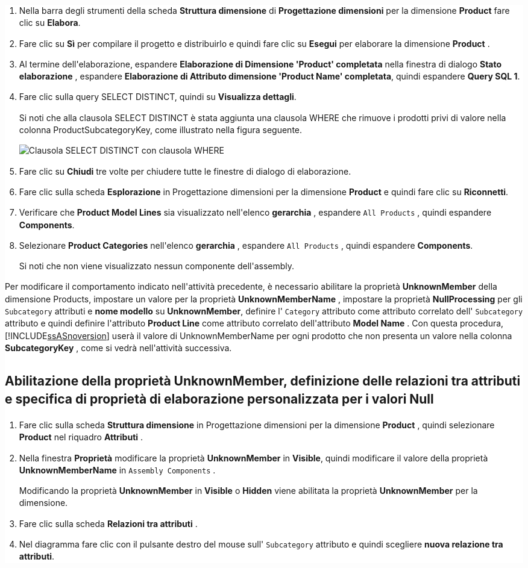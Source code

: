 1.  Nella barra degli strumenti della scheda **Struttura dimensione** di **Progettazione dimensioni** per la dimensione **Product** fare clic su **Elabora**.

2.  Fare clic su **Sì** per compilare il progetto e distribuirlo e quindi fare clic su **Esegui** per elaborare la dimensione **Product** .

3.  Al termine dell'elaborazione, espandere **Elaborazione di Dimensione 'Product' completata** nella finestra di dialogo **Stato elaborazione** , espandere **Elaborazione di Attributo dimensione 'Product Name' completata**, quindi espandere **Query SQL 1**.

4.  Fare clic sulla query SELECT DISTINCT, quindi su **Visualizza dettagli**.

     Si noti che alla clausola SELECT DISTINCT è stata aggiunta una clausola WHERE che rimuove i prodotti privi di valore nella colonna ProductSubcategoryKey, come illustrato nella figura seguente.

     ![Clausola SELECT DISTINCT con clausola WHERE](../../2014/tutorials/media/l4-productnametraceline-1.gif "Clausola SELECT DISTINCT con clausola WHERE")

5.  Fare clic su **Chiudi** tre volte per chiudere tutte le finestre di dialogo di elaborazione.

6.  Fare clic sulla scheda **Esplorazione** in Progettazione dimensioni per la dimensione **Product** e quindi fare clic su **Riconnetti**.

7.  Verificare che **Product Model Lines** sia visualizzato nell'elenco **gerarchia** , espandere `All Products` , quindi espandere **Components**.

8.  Selezionare **Product Categories** nell'elenco **gerarchia** , espandere `All Products` , quindi espandere **Components**.

     Si noti che non viene visualizzato nessun componente dell'assembly.

 Per modificare il comportamento indicato nell'attività precedente, è necessario abilitare la proprietà **UnknownMember** della dimensione Products, impostare un valore per la proprietà **UnknownMemberName** , impostare la proprietà **NullProcessing** per gli `Subcategory` attributi e **nome modello** su **UnknownMember**, definire l' `Category` attributo come attributo correlato dell' `Subcategory` attributo e quindi definire l'attributo **Product Line** come attributo correlato dell'attributo **Model Name** . Con questa procedura, [!INCLUDE[ssASnoversion](../includes/ssasnoversion-md.md)] userà il valore di UnknownMemberName per ogni prodotto che non presenta un valore nella colonna **SubcategoryKey** , come si vedrà nell'attività successiva.

## <a name="enabling-the-unknown-member-defining-attribute-relationships-and-specifying-custom-processing-properties-for-nulls"></a>Abilitazione della proprietà UnknownMember, definizione delle relazioni tra attributi e specifica di proprietà di elaborazione personalizzata per i valori Null

1.  Fare clic sulla scheda **Struttura dimensione** in Progettazione dimensioni per la dimensione **Product** , quindi selezionare **Product** nel riquadro **Attributi** .

2.  Nella finestra **Proprietà** modificare la proprietà **UnknownMember** in **Visible**, quindi modificare il valore della proprietà **UnknownMemberName** in `Assembly Components` .

     Modificando la proprietà **UnknownMember** in **Visible** o **Hidden** viene abilitata la proprietà **UnknownMember** per la dimensione.

3.  Fare clic sulla scheda **Relazioni tra attributi** .

4.  Nel diagramma fare clic con il pulsante destro del mouse sull' `Subcategory` attributo e quindi scegliere **nuova relazione tra attributi**.
